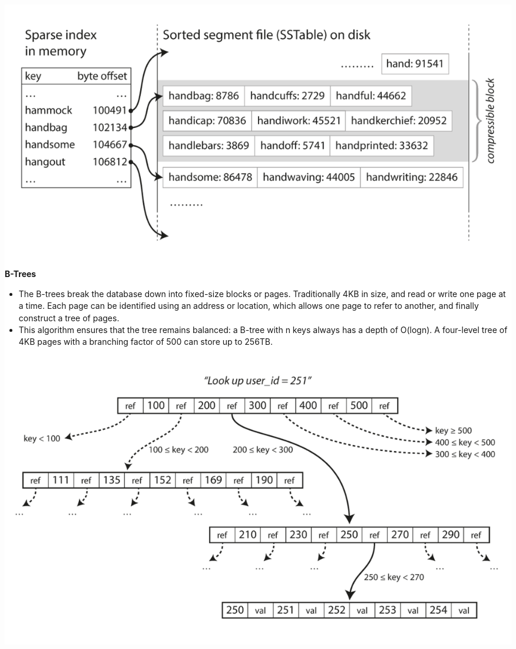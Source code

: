 ![SSTable Index](/assets/images/designs/sstable-index.png)

**B-Trees**

- The B-trees break the database down into fixed-size blocks or pages. Traditionally 4KB in size, and read or write one page at a time. Each page can be identified using an address or location, which allows one page to refer to another, and finally construct a tree of pages.
- This algorithm ensures that the tree remains balanced: a B-tree with n keys always has a depth of O(logn). A four-level tree of 4KB pages with a branching factor of 500 can store up to 256TB.

![B-tree Index](/assets/images/designs/b-tree-index.png)
